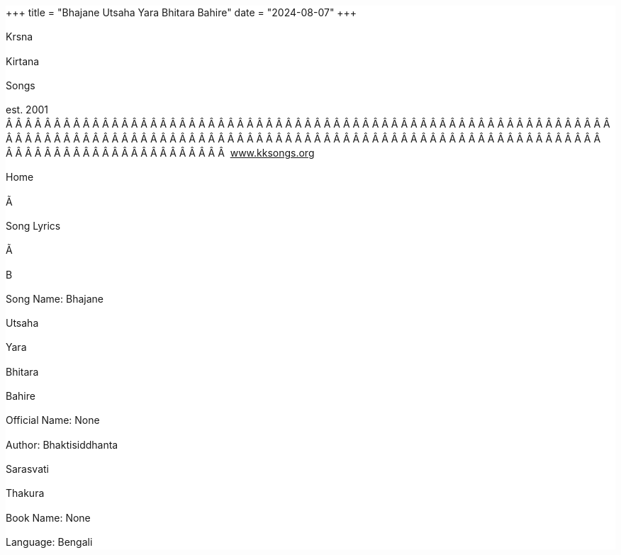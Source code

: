 +++ 
title = "Bhajane Utsaha Yara Bhitara Bahire"
date = "2024-08-07"
+++

Krsna
 
Kirtana
 
Songs

est. 2001
Â Â Â Â Â Â Â Â Â Â Â Â Â Â Â Â Â Â Â Â Â Â Â Â Â Â Â Â Â Â Â Â Â Â Â Â Â Â Â Â Â Â Â Â Â Â Â Â Â Â Â Â Â Â Â Â Â Â Â Â Â Â Â Â Â Â Â Â Â Â Â Â Â Â Â Â Â Â Â Â Â Â Â Â Â Â Â Â Â Â Â Â Â Â Â Â Â Â Â Â Â Â Â Â Â Â Â Â Â Â Â Â Â Â Â Â Â Â Â Â Â Â Â Â Â  
Â Â Â Â Â Â Â Â Â Â Â Â Â Â Â Â Â Â Â Â Â Â Â  
www.kksongs.org








Home


Ã 
 
Song Lyrics
 
Ã 
 
B


Song Name: 
Bhajane
 
Utsaha
 
Yara
 
Bhitara


Bahire


Official Name: None


Author: 
Bhaktisiddhanta
 
Sarasvati
 
Thakura


Book Name: None


Language: 
Bengali
